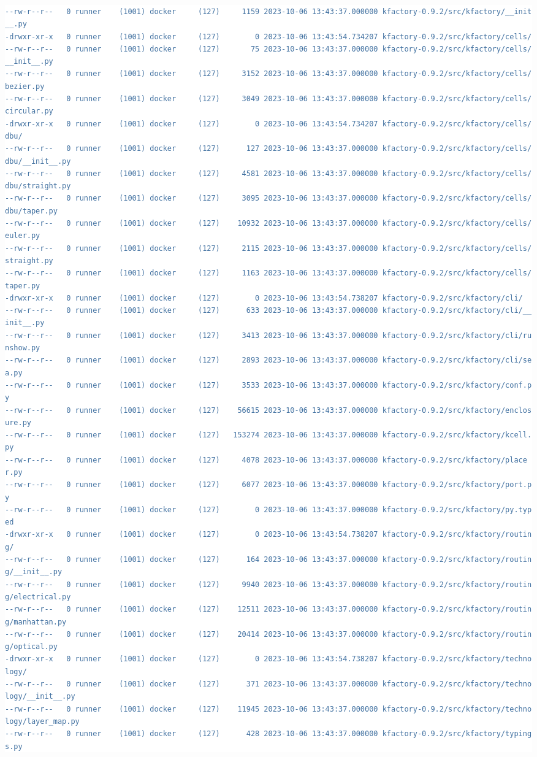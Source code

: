 ```diff
--rw-r--r--   0 runner    (1001) docker     (127)     1159 2023-10-06 13:43:37.000000 kfactory-0.9.2/src/kfactory/__init__.py
-drwxr-xr-x   0 runner    (1001) docker     (127)        0 2023-10-06 13:43:54.734207 kfactory-0.9.2/src/kfactory/cells/
--rw-r--r--   0 runner    (1001) docker     (127)       75 2023-10-06 13:43:37.000000 kfactory-0.9.2/src/kfactory/cells/__init__.py
--rw-r--r--   0 runner    (1001) docker     (127)     3152 2023-10-06 13:43:37.000000 kfactory-0.9.2/src/kfactory/cells/bezier.py
--rw-r--r--   0 runner    (1001) docker     (127)     3049 2023-10-06 13:43:37.000000 kfactory-0.9.2/src/kfactory/cells/circular.py
-drwxr-xr-x   0 runner    (1001) docker     (127)        0 2023-10-06 13:43:54.734207 kfactory-0.9.2/src/kfactory/cells/dbu/
--rw-r--r--   0 runner    (1001) docker     (127)      127 2023-10-06 13:43:37.000000 kfactory-0.9.2/src/kfactory/cells/dbu/__init__.py
--rw-r--r--   0 runner    (1001) docker     (127)     4581 2023-10-06 13:43:37.000000 kfactory-0.9.2/src/kfactory/cells/dbu/straight.py
--rw-r--r--   0 runner    (1001) docker     (127)     3095 2023-10-06 13:43:37.000000 kfactory-0.9.2/src/kfactory/cells/dbu/taper.py
--rw-r--r--   0 runner    (1001) docker     (127)    10932 2023-10-06 13:43:37.000000 kfactory-0.9.2/src/kfactory/cells/euler.py
--rw-r--r--   0 runner    (1001) docker     (127)     2115 2023-10-06 13:43:37.000000 kfactory-0.9.2/src/kfactory/cells/straight.py
--rw-r--r--   0 runner    (1001) docker     (127)     1163 2023-10-06 13:43:37.000000 kfactory-0.9.2/src/kfactory/cells/taper.py
-drwxr-xr-x   0 runner    (1001) docker     (127)        0 2023-10-06 13:43:54.738207 kfactory-0.9.2/src/kfactory/cli/
--rw-r--r--   0 runner    (1001) docker     (127)      633 2023-10-06 13:43:37.000000 kfactory-0.9.2/src/kfactory/cli/__init__.py
--rw-r--r--   0 runner    (1001) docker     (127)     3413 2023-10-06 13:43:37.000000 kfactory-0.9.2/src/kfactory/cli/runshow.py
--rw-r--r--   0 runner    (1001) docker     (127)     2893 2023-10-06 13:43:37.000000 kfactory-0.9.2/src/kfactory/cli/sea.py
--rw-r--r--   0 runner    (1001) docker     (127)     3533 2023-10-06 13:43:37.000000 kfactory-0.9.2/src/kfactory/conf.py
--rw-r--r--   0 runner    (1001) docker     (127)    56615 2023-10-06 13:43:37.000000 kfactory-0.9.2/src/kfactory/enclosure.py
--rw-r--r--   0 runner    (1001) docker     (127)   153274 2023-10-06 13:43:37.000000 kfactory-0.9.2/src/kfactory/kcell.py
--rw-r--r--   0 runner    (1001) docker     (127)     4078 2023-10-06 13:43:37.000000 kfactory-0.9.2/src/kfactory/placer.py
--rw-r--r--   0 runner    (1001) docker     (127)     6077 2023-10-06 13:43:37.000000 kfactory-0.9.2/src/kfactory/port.py
--rw-r--r--   0 runner    (1001) docker     (127)        0 2023-10-06 13:43:37.000000 kfactory-0.9.2/src/kfactory/py.typed
-drwxr-xr-x   0 runner    (1001) docker     (127)        0 2023-10-06 13:43:54.738207 kfactory-0.9.2/src/kfactory/routing/
--rw-r--r--   0 runner    (1001) docker     (127)      164 2023-10-06 13:43:37.000000 kfactory-0.9.2/src/kfactory/routing/__init__.py
--rw-r--r--   0 runner    (1001) docker     (127)     9940 2023-10-06 13:43:37.000000 kfactory-0.9.2/src/kfactory/routing/electrical.py
--rw-r--r--   0 runner    (1001) docker     (127)    12511 2023-10-06 13:43:37.000000 kfactory-0.9.2/src/kfactory/routing/manhattan.py
--rw-r--r--   0 runner    (1001) docker     (127)    20414 2023-10-06 13:43:37.000000 kfactory-0.9.2/src/kfactory/routing/optical.py
-drwxr-xr-x   0 runner    (1001) docker     (127)        0 2023-10-06 13:43:54.738207 kfactory-0.9.2/src/kfactory/technology/
--rw-r--r--   0 runner    (1001) docker     (127)      371 2023-10-06 13:43:37.000000 kfactory-0.9.2/src/kfactory/technology/__init__.py
--rw-r--r--   0 runner    (1001) docker     (127)    11945 2023-10-06 13:43:37.000000 kfactory-0.9.2/src/kfactory/technology/layer_map.py
--rw-r--r--   0 runner    (1001) docker     (127)      428 2023-10-06 13:43:37.000000 kfactory-0.9.2/src/kfactory/typings.py
```